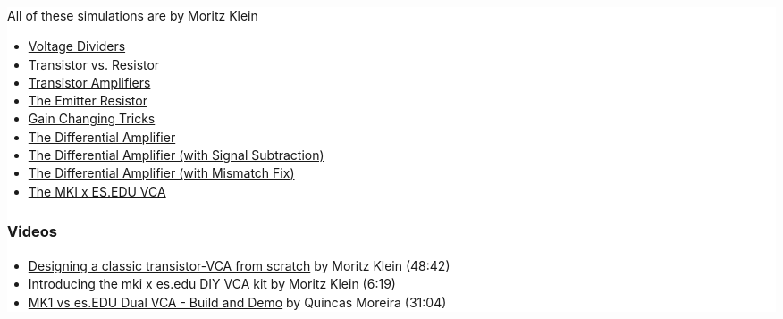 All of these simulations are by Moritz Klein

* [Voltage Dividers](https://tinyurl.com/y8dbcu2q)
* [Transistor vs. Resistor](https://tinyurl.com/y9kqbqnj)
* [Transistor Amplifiers](https://tinyurl.com/ycdpkfnq)
* [The Emitter Resistor](https://tinyurl.com/yd9lavjv)
* [Gain Changing Tricks](https://tinyurl.com/y7ctexrd)
* [The Differential Amplifier](https://tinyurl.com/yd7shjwz)
* [The Differential Amplifier (with Signal Subtraction)](https://tinyurl.com/y7gxgq23)
* [The Differential Amplifier (with Mismatch Fix)](https://tinyurl.com/y7kh5c72)
* [The MKI x ES.EDU VCA](https://tinyurl.com/yce5ddsh)

### Videos

* [Designing a classic transistor-VCA from scratch](https://www.youtube.com/watch?v=yMrCCx6uqcE)
  by Moritz Klein (48:42)
* [Introducing the mki x es.edu DIY VCA kit](https://www.youtube.com/watch?v=NuS8slR2Ue0)
  by Moritz Klein (6:19)
* [MK1 vs es.EDU Dual VCA - Build and Demo](https://www.youtube.com/watch?v=xxr5fT-E7m0)
  by Quincas Moreira (31:04)